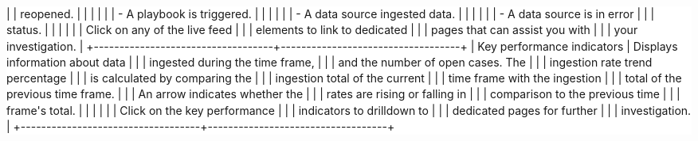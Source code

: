 |                                   |   reopened.                       |
|                                   |                                   |
|                                   | - A playbook is triggered.        |
|                                   |                                   |
|                                   | - A data source ingested data.    |
|                                   |                                   |
|                                   | - A data source is in error       |
|                                   |   status.                         |
|                                   |                                   |
|                                   | Click on any of the live feed     |
|                                   | elements to link to dedicated     |
|                                   | pages that can assist you with    |
|                                   | your investigation.               |
+-----------------------------------+-----------------------------------+
| Key performance indicators        | Displays information about data   |
|                                   | ingested during the time frame,   |
|                                   | and the number of open cases. The |
|                                   | ingestion rate trend percentage   |
|                                   | is calculated by comparing the    |
|                                   | ingestion total of the current    |
|                                   | time frame with the ingestion     |
|                                   | total of the previous time frame. |
|                                   | An arrow indicates whether the    |
|                                   | rates are rising or falling in    |
|                                   | comparison to the previous time   |
|                                   | frame\'s total.                   |
|                                   |                                   |
|                                   | Click on the key performance      |
|                                   | indicators to drilldown to        |
|                                   | dedicated pages for further       |
|                                   | investigation.                    |
+-----------------------------------+-----------------------------------+

